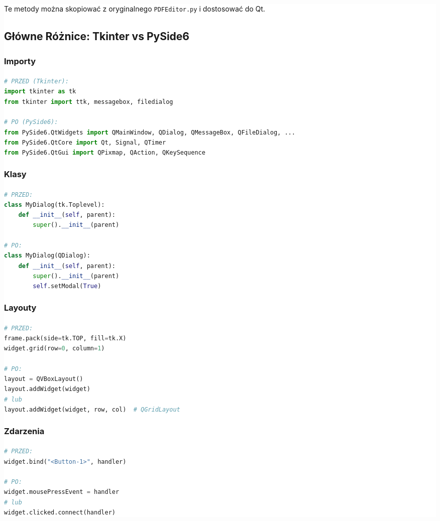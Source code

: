 Te metody można skopiować z oryginalnego `PDFEditor.py` i dostosować do Qt.

## Główne Różnice: Tkinter vs PySide6

### Importy
```python
# PRZED (Tkinter):
import tkinter as tk
from tkinter import ttk, messagebox, filedialog

# PO (PySide6):
from PySide6.QtWidgets import QMainWindow, QDialog, QMessageBox, QFileDialog, ...
from PySide6.QtCore import Qt, Signal, QTimer
from PySide6.QtGui import QPixmap, QAction, QKeySequence
```

### Klasy
```python
# PRZED:
class MyDialog(tk.Toplevel):
    def __init__(self, parent):
        super().__init__(parent)

# PO:
class MyDialog(QDialog):
    def __init__(self, parent):
        super().__init__(parent)
        self.setModal(True)
```

### Layouty
```python
# PRZED:
frame.pack(side=tk.TOP, fill=tk.X)
widget.grid(row=0, column=1)

# PO:
layout = QVBoxLayout()
layout.addWidget(widget)
# lub
layout.addWidget(widget, row, col)  # QGridLayout
```

### Zdarzenia
```python
# PRZED:
widget.bind("<Button-1>", handler)

# PO:
widget.mousePressEvent = handler
# lub
widget.clicked.connect(handler)
```
